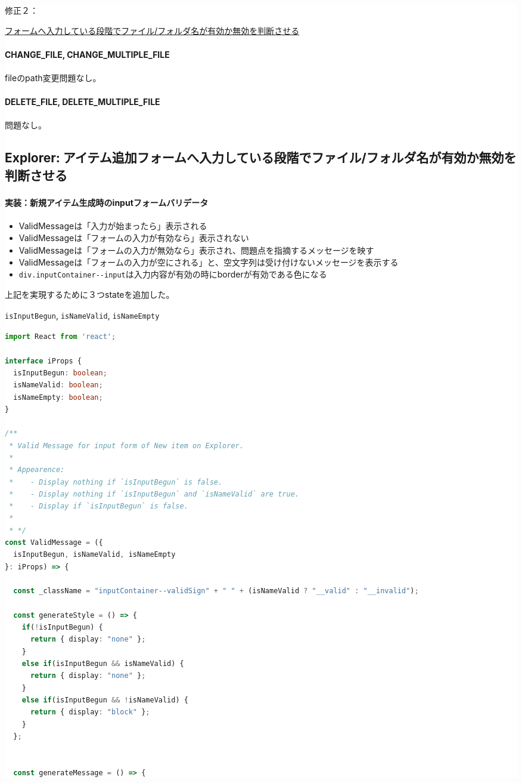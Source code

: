修正２：

[フォームへ入力している段階でファイル/フォルダ名が有効か無効を判断させる](#フォームへ入力している段階でファイル/フォルダ名が有効か無効を判断させる)



#### CHANGE_FILE, CHANGE_MULTIPLE_FILE

fileのpath変更問題なし。


#### DELETE_FILE, DELETE_MULTIPLE_FILE

問題なし。

## Explorer: アイテム追加フォームへ入力している段階でファイル/フォルダ名が有効か無効を判断させる

#### 実装：新規アイテム生成時のinputフォームバリデータ

- ValidMessageは「入力が始まったら」表示される
- ValidMessageは「フォームの入力が有効なら」表示されない
- ValidMessageは「フォームの入力が無効なら」表示され、問題点を指摘するメッセージを映す
- ValidMessageは「フォームの入力が空にされる」と、空文字列は受け付けないメッセージを表示する
- `div.inputContainer--input`は入力内容が有効の時にborderが有効である色になる

上記を実現するために３つstateを追加した。

`isInputBegun`, `isNameValid`, `isNameEmpty`


```TypeScript
import React from 'react';

interface iProps {
  isInputBegun: boolean;
  isNameValid: boolean;
  isNameEmpty: boolean;
}

/**
 * Valid Message for input form of New item on Explorer.
 * 
 * Appearence:
 *    - Display nothing if `isInputBegun` is false.
 *    - Display nothing if `isInputBegun` and `isNameValid` are true.
 *    - Display if `isInputBegun` is false.
 * 
 * */ 
const ValidMessage = ({
  isInputBegun, isNameValid, isNameEmpty
}: iProps) => {

  const _className = "inputContainer--validSign" + " " + (isNameValid ? "__valid" : "__invalid");

  const generateStyle = () => {
    if(!isInputBegun) {
      return { display: "none" };
    }
    else if(isInputBegun && isNameValid) {
      return { display: "none" };
    }
    else if(isInputBegun && !isNameValid) {
      return { display: "block" };
    }
  };


  const generateMessage = () => {
```